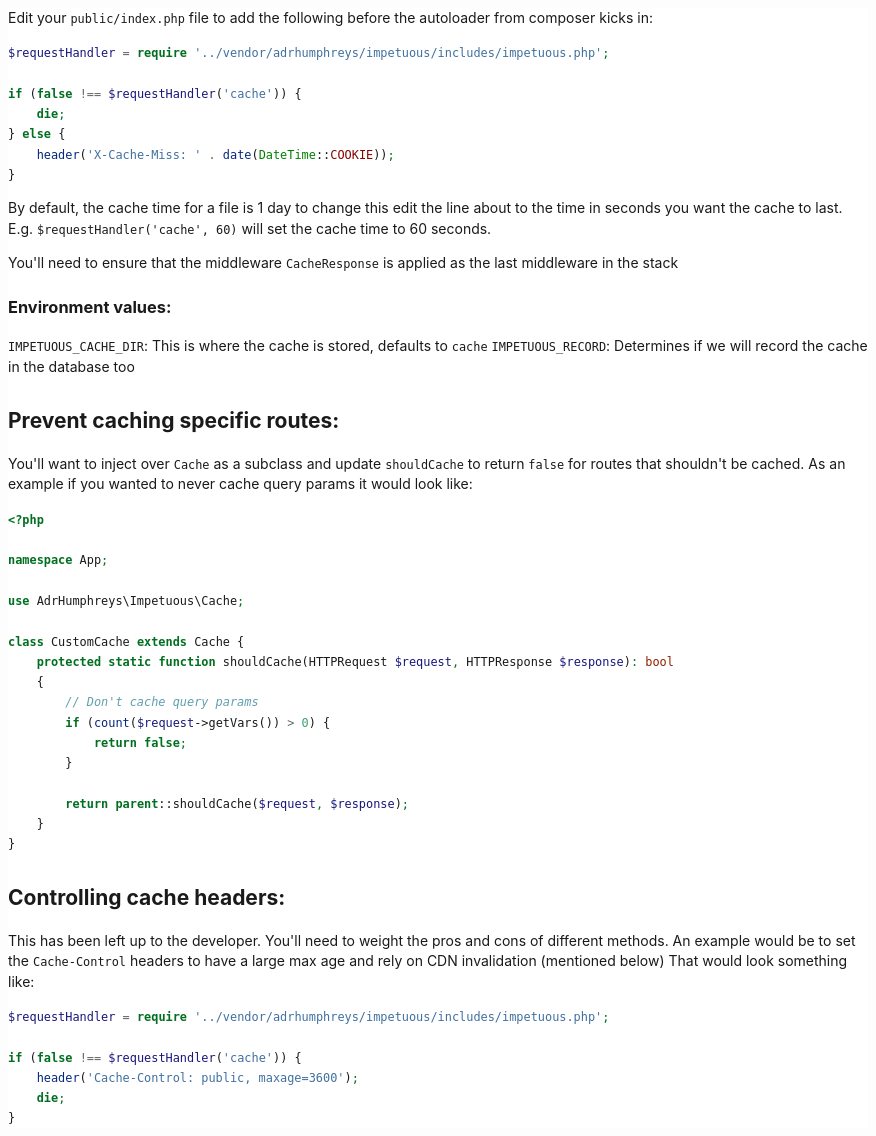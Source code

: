 Edit your `public/index.php` file to add the following before the autoloader from composer kicks in:
```php
$requestHandler = require '../vendor/adrhumphreys/impetuous/includes/impetuous.php';

if (false !== $requestHandler('cache')) {
    die;
} else {
    header('X-Cache-Miss: ' . date(DateTime::COOKIE));
}
```

By default, the cache time for a file is 1 day to change this edit the line about to the time in seconds you want the cache to last. E.g. `$requestHandler('cache', 60)` will set the cache time to 60 seconds.

You'll need to ensure that the middleware `CacheResponse` is applied as the last middleware in the stack

### Environment values:
`IMPETUOUS_CACHE_DIR`: This is where the cache is stored, defaults to `cache`
`IMPETUOUS_RECORD`: Determines if we will record the cache in the database too

## Prevent caching specific routes:
You'll want to inject over `Cache` as a subclass and update `shouldCache` to return `false` for routes that shouldn't be cached. As an example if you wanted to never cache query params it would look like:
```php
<?php

namespace App;

use AdrHumphreys\Impetuous\Cache;

class CustomCache extends Cache {
    protected static function shouldCache(HTTPRequest $request, HTTPResponse $response): bool
    {
        // Don't cache query params
        if (count($request->getVars()) > 0) {
            return false;
        }

        return parent::shouldCache($request, $response);
    }
}
```

## Controlling cache headers:
This has been left up to the developer. You'll need to weight the pros and cons of different methods.
An example would be to set the `Cache-Control` headers to have a large max age and rely on CDN invalidation (mentioned below)
That would look something like:
```php
$requestHandler = require '../vendor/adrhumphreys/impetuous/includes/impetuous.php';

if (false !== $requestHandler('cache')) {
    header('Cache-Control: public, maxage=3600');
    die;
}
```
